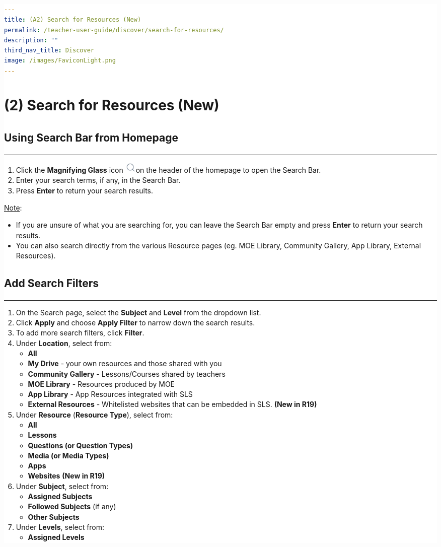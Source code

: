 ```yaml
---
title: (A2) Search for Resources (New)
permalink: /teacher-user-guide/discover/search-for-resources/
description: ""
third_nav_title: Discover
image: /images/FaviconLight.png
---
```

<h1>(2) Search for Resources (New)</h1>
<h2>Using Search Bar from Homepage</h2>
<hr>
<ol>
<li>Click the <strong>Magnifying Glass</strong> icon <img style="width:1.5rem; display: inline;" src="/images/Icons/Search.svg">on the header of the homepage to open the Search Bar.</li>
<li>Enter your search terms, if any, in the Search Bar.</li>
<li>Press <strong>Enter</strong> to return your search results.</li>
</ol>
<p><u>Note</u>:</p>
<ul>
<li>If you are unsure of what you are searching for, you can leave the Search Bar empty and press <strong>Enter</strong> to return your search results.</li>
<li>You can also search directly from the various Resource pages (eg. MOE Library, Community Gallery, App Library, External Resources).</li>
</ul>
<h2>Add Search Filters</h2>
<hr>
<ol>
<li>On the Search page, select the <strong>Subject</strong> and <strong>Level</strong> from the dropdown list.</li>
<li>Click <strong>Apply</strong> and choose <strong>Apply Filter</strong> to narrow down the search results.</li>
<li>To add more search filters, click <strong>Filter</strong>.</li>
<li>Under <strong>Location</strong>, select from:
<ul>
<li><strong>All</strong></li>
<li><strong>My Drive</strong> - your own resources and those shared with you</li>
<li><strong>Community Gallery</strong> - Lessons/Courses shared by teachers</li>
<li><strong>MOE Library</strong> - Resources produced by MOE</li>
<li><strong>App Library</strong> - App Resources integrated with SLS</li>
<li><strong>External Resources</strong> - Whitelisted websites that can be embedded in SLS. <strong>(New in R19)</strong></li>
</ul>
</li>
<li>Under <strong>Resource</strong> (<strong>Resource Type</strong>), select from:
<ul><li><strong>All</strong></li>
<li><strong>Lessons</strong></li>
<li><strong>Questions (or Question Types)</strong></li>
<li><strong>Media (or Media Types)</strong></li>
<li><strong>Apps</strong></li>
<li><strong>Websites</strong> <strong>(New in R19)</strong></li></ul></li>
<li>Under <strong>Subject</strong>, select from:
<ul>
<li><strong>Assigned Subjects</strong></li>
<li><strong>Followed Subjects</strong> (if any)</li>
<li><strong>Other Subjects</strong></li>
</ul></li>
<li>Under <strong>Levels</strong>, select from:
<ul>
<li><strong>Assigned Levels</strong></li>
